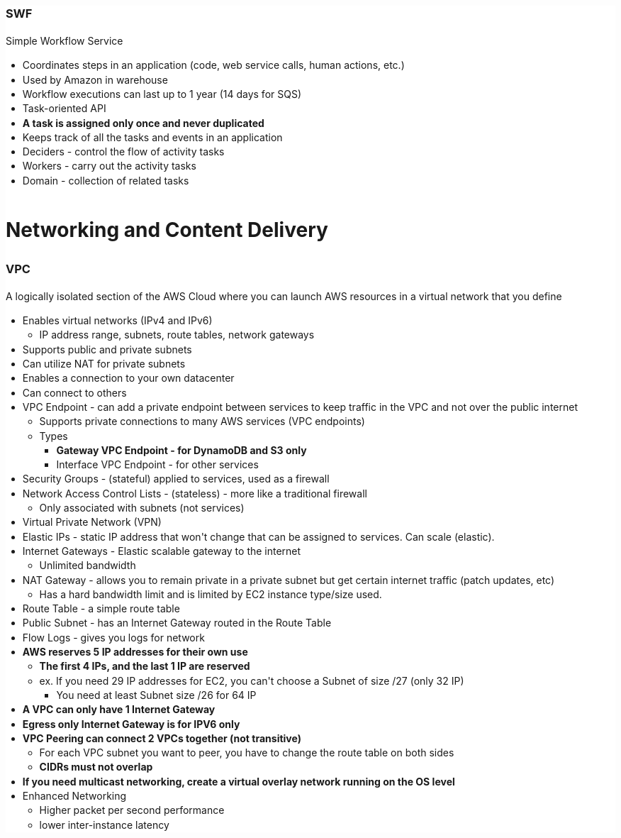 ### SWF
Simple Workflow Service
- Coordinates steps in an application (code, web service calls, human actions, etc.)
- Used by Amazon in warehouse
- Workflow executions can last up to 1 year (14 days for SQS)
- Task-oriented API
- __A task is assigned only once and never duplicated__
- Keeps track of all the tasks and events in an application
- Deciders - control the flow of activity tasks
- Workers - carry out the activity tasks
- Domain - collection of related tasks

# Networking and Content Delivery

### VPC

A logically isolated section of the AWS Cloud where you can launch AWS resources in a virtual network that you define
 
- Enables virtual networks (IPv4 and IPv6)
    - IP address range, subnets, route tables, network gateways
- Supports public and private subnets
- Can utilize NAT for private subnets
- Enables a connection to your own datacenter
- Can connect to others
- VPC Endpoint - can add a private endpoint between services to keep traffic in the VPC and not over the public internet
    - Supports private connections to many AWS services (VPC endpoints)
    - Types 
        - __Gateway VPC Endpoint - for DynamoDB and S3 only__
        - Interface VPC Endpoint - for other services 
- Security Groups - (stateful) applied to services, used as a firewall
- Network Access Control Lists - (stateless) - more like a traditional firewall
    - Only associated with subnets (not services)
- Virtual Private Network (VPN)
- Elastic IPs - static IP address that won't change that can be assigned to services. Can scale (elastic).
- Internet Gateways - Elastic scalable gateway to the internet
    - Unlimited bandwidth
- NAT Gateway - allows you to remain private in a private subnet but get certain internet traffic (patch updates, etc)
    - Has a hard bandwidth limit and is limited by EC2 instance type/size used.
- Route Table - a simple route table
- Public Subnet - has an Internet Gateway routed in the Route Table
- Flow Logs - gives you logs for network
- __AWS reserves 5 IP addresses for their own use__
    - __The first 4 IPs, and the last 1 IP are reserved__
    - ex. If you need 29 IP addresses for EC2, you can't choose a Subnet of size /27 (only 32 IP)
        - You need at least Subnet size /26 for 64 IP  
- __A VPC can only have 1 Internet Gateway__
- __Egress only Internet Gateway is for IPV6 only__
- __VPC Peering can connect 2 VPCs together (not transitive)__
    - For each VPC subnet you want to peer, you have to change the route table on both sides
    - __CIDRs must not overlap__
- __If you need multicast networking, create a virtual overlay network running on the OS level__
- Enhanced Networking
    - Higher packet per second performance
    - lower inter-instance latency  
